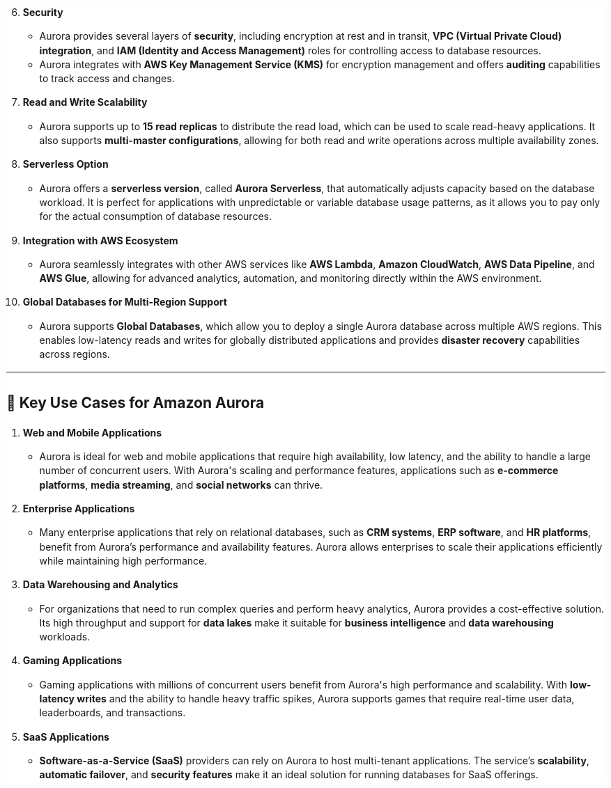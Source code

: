 6. **Security**
   - Aurora provides several layers of **security**, including encryption at rest and in transit, **VPC (Virtual Private Cloud) integration**, and **IAM (Identity and Access Management)** roles for controlling access to database resources.
   - Aurora integrates with **AWS Key Management Service (KMS)** for encryption management and offers **auditing** capabilities to track access and changes.

7. **Read and Write Scalability**
   - Aurora supports up to **15 read replicas** to distribute the read load, which can be used to scale read-heavy applications. It also supports **multi-master configurations**, allowing for both read and write operations across multiple availability zones.

8. **Serverless Option**
   - Aurora offers a **serverless version**, called **Aurora Serverless**, that automatically adjusts capacity based on the database workload. It is perfect for applications with unpredictable or variable database usage patterns, as it allows you to pay only for the actual consumption of database resources.

9. **Integration with AWS Ecosystem**
   - Aurora seamlessly integrates with other AWS services like **AWS Lambda**, **Amazon CloudWatch**, **AWS Data Pipeline**, and **AWS Glue**, allowing for advanced analytics, automation, and monitoring directly within the AWS environment.

10. **Global Databases for Multi-Region Support**
    - Aurora supports **Global Databases**, which allow you to deploy a single Aurora database across multiple AWS regions. This enables low-latency reads and writes for globally distributed applications and provides **disaster recovery** capabilities across regions.

---

## 🚀 **Key Use Cases for Amazon Aurora**

1. **Web and Mobile Applications**
   - Aurora is ideal for web and mobile applications that require high availability, low latency, and the ability to handle a large number of concurrent users. With Aurora's scaling and performance features, applications such as **e-commerce platforms**, **media streaming**, and **social networks** can thrive.

2. **Enterprise Applications**
   - Many enterprise applications that rely on relational databases, such as **CRM systems**, **ERP software**, and **HR platforms**, benefit from Aurora’s performance and availability features. Aurora allows enterprises to scale their applications efficiently while maintaining high performance.

3. **Data Warehousing and Analytics**
   - For organizations that need to run complex queries and perform heavy analytics, Aurora provides a cost-effective solution. Its high throughput and support for **data lakes** make it suitable for **business intelligence** and **data warehousing** workloads.

4. **Gaming Applications**
   - Gaming applications with millions of concurrent users benefit from Aurora's high performance and scalability. With **low-latency writes** and the ability to handle heavy traffic spikes, Aurora supports games that require real-time user data, leaderboards, and transactions.

5. **SaaS Applications**
   - **Software-as-a-Service (SaaS)** providers can rely on Aurora to host multi-tenant applications. The service’s **scalability**, **automatic failover**, and **security features** make it an ideal solution for running databases for SaaS offerings.
